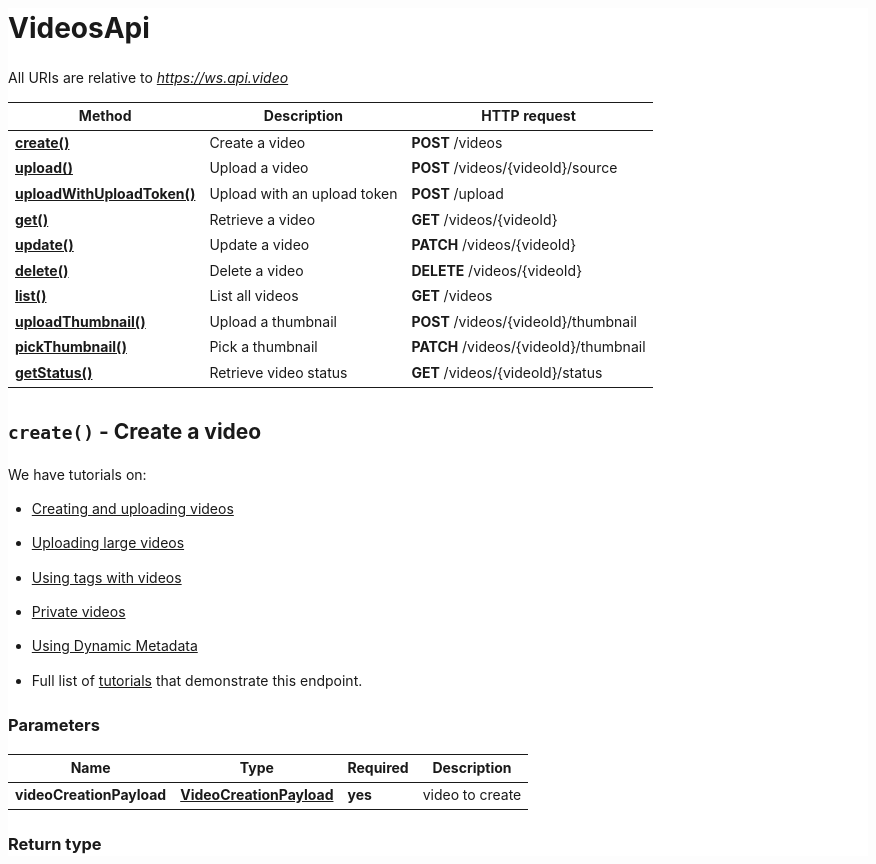 # VideosApi

All URIs are relative to *https://ws.api.video*

| Method | Description | HTTP request |
| ------------- | ------------- | ------------- |
| [**create()**](VideosApi.md#create) | Create a video | **POST** /videos |
| [**upload()**](VideosApi.md#upload) | Upload a video | **POST** /videos/{videoId}/source |
| [**uploadWithUploadToken()**](VideosApi.md#uploadWithUploadToken) | Upload with an upload token | **POST** /upload |
| [**get()**](VideosApi.md#get) | Retrieve a video | **GET** /videos/{videoId} |
| [**update()**](VideosApi.md#update) | Update a video | **PATCH** /videos/{videoId} |
| [**delete()**](VideosApi.md#delete) | Delete a video | **DELETE** /videos/{videoId} |
| [**list()**](VideosApi.md#list) | List all videos | **GET** /videos |
| [**uploadThumbnail()**](VideosApi.md#uploadThumbnail) | Upload a thumbnail | **POST** /videos/{videoId}/thumbnail |
| [**pickThumbnail()**](VideosApi.md#pickThumbnail) | Pick a thumbnail | **PATCH** /videos/{videoId}/thumbnail |
| [**getStatus()**](VideosApi.md#getStatus) | Retrieve video status | **GET** /videos/{videoId}/status |


<a name="create"></a>
## **`create()` - Create a video**


We have tutorials on:

* [Creating and uploading videos](https://api.video/blog/tutorials/video-upload-tutorial)

* [Uploading large videos](https://api.video/blog/tutorials/video-upload-tutorial-large-videos)

* [Using tags with videos](https://api.video/blog/tutorials/video-tagging-best-practices)

* [Private videos](https://api.video/blog/tutorials/tutorial-private-videos)

* [Using Dynamic Metadata](https://api.video/blog/tutorials/dynamic-metadata)



* Full list of [tutorials](https://api.video/blog/endpoints/video-create) that demonstrate this endpoint.



### Parameters

| Name | Type | Required | Description |
| ------------- | ------------- | ------------- | ------------- |
 | **videoCreationPayload** | [**VideoCreationPayload**](../model/VideoCreationPayload.md)| **yes**| video to create |


### Return type

